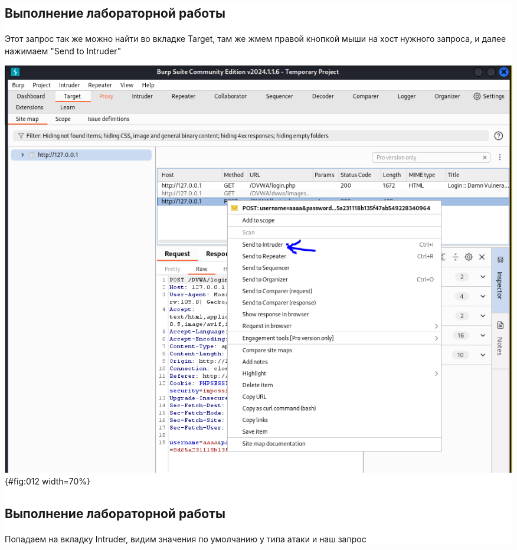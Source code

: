 ## Выполнение лабораторной работы

Этот запрос так же можно найти во вкладке Target, там же жмем правой кнопкой мыши на хост нужного запроса, и далее нажимаем "Send to Intruder" 

![POST-запрос с вводом пароля и логина](image/12.PNG){#fig:012 width=70%}

## Выполнение лабораторной работы

Попадаем на вкладку Intruder, видим значения по умолчанию у типа атаки и наш запрос 
